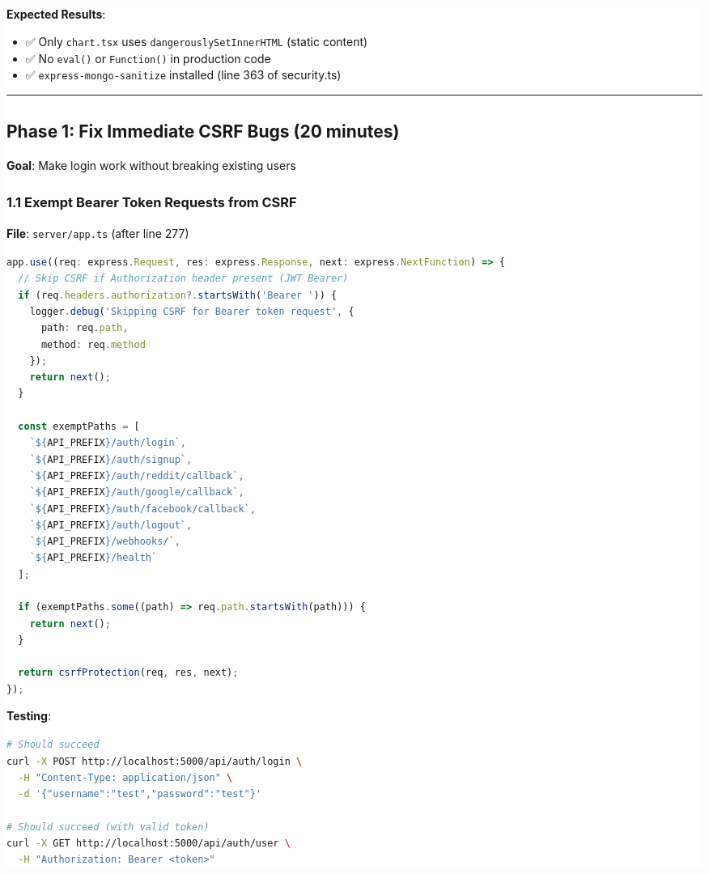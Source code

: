 **Expected Results**: 
- ✅ Only `chart.tsx` uses `dangerouslySetInnerHTML` (static content)
- ✅ No `eval()` or `Function()` in production code
- ✅ `express-mongo-sanitize` installed (line 363 of security.ts)

---

## Phase 1: Fix Immediate CSRF Bugs (20 minutes)

**Goal**: Make login work without breaking existing users

### 1.1 Exempt Bearer Token Requests from CSRF

**File**: `server/app.ts` (after line 277)

```typescript
app.use((req: express.Request, res: express.Response, next: express.NextFunction) => {
  // Skip CSRF if Authorization header present (JWT Bearer)
  if (req.headers.authorization?.startsWith('Bearer ')) {
    logger.debug('Skipping CSRF for Bearer token request', { 
      path: req.path,
      method: req.method 
    });
    return next();
  }
  
  const exemptPaths = [
    `${API_PREFIX}/auth/login`,
    `${API_PREFIX}/auth/signup`,
    `${API_PREFIX}/auth/reddit/callback`,
    `${API_PREFIX}/auth/google/callback`,
    `${API_PREFIX}/auth/facebook/callback`,
    `${API_PREFIX}/auth/logout`,
    `${API_PREFIX}/webhooks/`,
    `${API_PREFIX}/health`
  ];

  if (exemptPaths.some((path) => req.path.startsWith(path))) {
    return next();
  }

  return csrfProtection(req, res, next);
});
```

**Testing**:
```bash
# Should succeed
curl -X POST http://localhost:5000/api/auth/login \
  -H "Content-Type: application/json" \
  -d '{"username":"test","password":"test"}'

# Should succeed (with valid token)
curl -X GET http://localhost:5000/api/auth/user \
  -H "Authorization: Bearer <token>"
```
